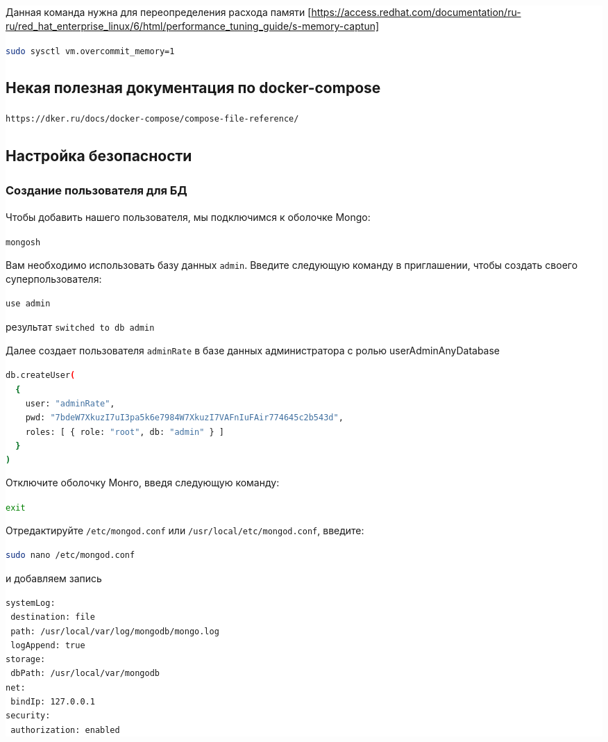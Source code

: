Данная команда нужна для переопределения расхода памяти [https://access.redhat.com/documentation/ru-ru/red_hat_enterprise_linux/6/html/performance_tuning_guide/s-memory-captun]
```bash
sudo sysctl vm.overcommit_memory=1
```

## Некая полезная документация по docker-compose
```
https://dker.ru/docs/docker-compose/compose-file-reference/
```

## Настройка безопасности

### Создание пользователя для БД

Чтобы добавить нашего пользователя, мы подключимся к оболочке Mongo:
```bash
mongosh   
```

Вам необходимо использовать базу данных `admin`. Введите следующую команду в приглашении, чтобы создать своего суперпользователя: 
```bash   
use admin
```
результат `switched to db admin` 

Далее создает пользователя `adminRate` в базе данных администратора с ролью userAdminAnyDatabase
```bash  
db.createUser(
  {
    user: "adminRate",
    pwd: "7bdeW7XkuzI7uI3pa5k6e7984W7XkuzI7VAFnIuFAir774645c2b543d",
    roles: [ { role: "root", db: "admin" } ]
  }
) 
``` 

Отключите оболочку Монго, введя следующую команду:
```bash
exit   
```

Отредактируйте `/etc/mongod.conf` или `/usr/local/etc/mongod.conf`, введите:  
```bash
sudo nano /etc/mongod.conf  
```
и добавляем запись
```bash
systemLog:
 destination: file
 path: /usr/local/var/log/mongodb/mongo.log
 logAppend: true
storage:
 dbPath: /usr/local/var/mongodb
net:
 bindIp: 127.0.0.1
security:
 authorization: enabled
```
